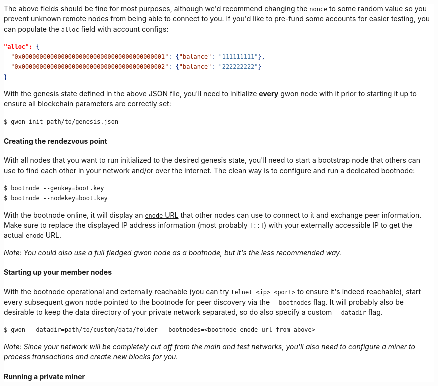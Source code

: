
The above fields should be fine for most purposes, although we'd recommend changing the `nonce` to
some random value so you prevent unknown remote nodes from being able to connect to you. If you'd
like to pre-fund some accounts for easier testing, you can populate the `alloc` field with account
configs:

```json
"alloc": {
  "0x0000000000000000000000000000000000000001": {"balance": "111111111"},
  "0x0000000000000000000000000000000000000002": {"balance": "222222222"}
}
```

With the genesis state defined in the above JSON file, you'll need to initialize **every** gwon node
with it prior to starting it up to ensure all blockchain parameters are correctly set:

```
$ gwon init path/to/genesis.json
```

#### Creating the rendezvous point

With all nodes that you want to run initialized to the desired genesis state, you'll need to start a
bootstrap node that others can use to find each other in your network and/or over the internet. The
clean way is to configure and run a dedicated bootnode:

```
$ bootnode --genkey=boot.key
$ bootnode --nodekey=boot.key
```

With the bootnode online, it will display an [`enode` URL](https://github.com/WONDevelopment/wiki/wiki/enode-url-format)
that other nodes can use to connect to it and exchange peer information. Make sure to replace the
displayed IP address information (most probably `[::]`) with your externally accessible IP to get the
actual `enode` URL.

*Note: You could also use a full fledged gwon node as a bootnode, but it's the less recommended way.*

#### Starting up your member nodes

With the bootnode operational and externally reachable (you can try `telnet <ip> <port>` to ensure
it's indeed reachable), start every subsequent gwon node pointed to the bootnode for peer discovery
via the `--bootnodes` flag. It will probably also be desirable to keep the data directory of your
private network separated, so do also specify a custom `--datadir` flag.

```
$ gwon --datadir=path/to/custom/data/folder --bootnodes=<bootnode-enode-url-from-above>
```

*Note: Since your network will be completely cut off from the main and test networks, you'll also
need to configure a miner to process transactions and create new blocks for you.*

#### Running a private miner
